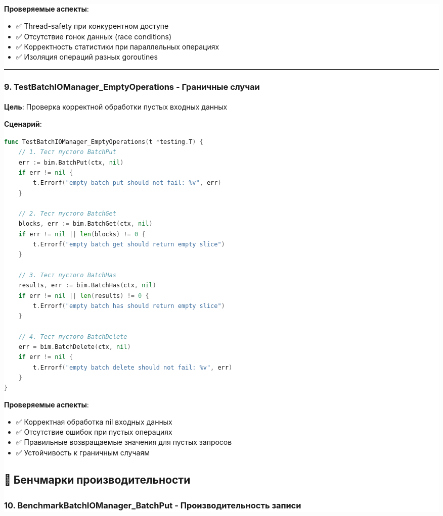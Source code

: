 **Проверяемые аспекты**:
- ✅ Thread-safety при конкурентном доступе
- ✅ Отсутствие гонок данных (race conditions)
- ✅ Корректность статистики при параллельных операциях
- ✅ Изоляция операций разных goroutines

---

### 9. **TestBatchIOManager_EmptyOperations** - Граничные случаи

**Цель**: Проверка корректной обработки пустых входных данных

**Сценарий**:
```go
func TestBatchIOManager_EmptyOperations(t *testing.T) {
    // 1. Тест пустого BatchPut
    err := bim.BatchPut(ctx, nil)
    if err != nil {
        t.Errorf("empty batch put should not fail: %v", err)
    }
    
    // 2. Тест пустого BatchGet
    blocks, err := bim.BatchGet(ctx, nil)
    if err != nil || len(blocks) != 0 {
        t.Errorf("empty batch get should return empty slice")
    }
    
    // 3. Тест пустого BatchHas
    results, err := bim.BatchHas(ctx, nil)
    if err != nil || len(results) != 0 {
        t.Errorf("empty batch has should return empty slice")
    }
    
    // 4. Тест пустого BatchDelete
    err = bim.BatchDelete(ctx, nil)
    if err != nil {
        t.Errorf("empty batch delete should not fail: %v", err)
    }
}
```

**Проверяемые аспекты**:
- ✅ Корректная обработка nil входных данных
- ✅ Отсутствие ошибок при пустых операциях
- ✅ Правильные возвращаемые значения для пустых запросов
- ✅ Устойчивость к граничным случаям

## 🚀 **Бенчмарки производительности**

### 10. **BenchmarkBatchIOManager_BatchPut** - Производительность записи
